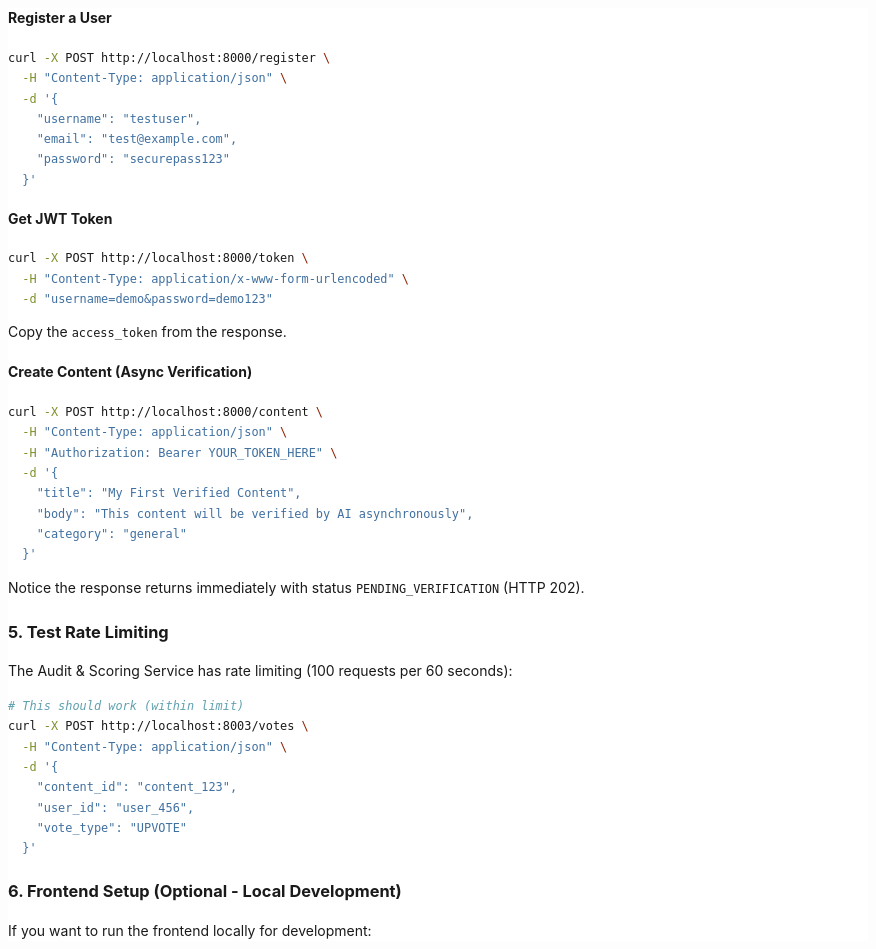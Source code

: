#### Register a User

```bash
curl -X POST http://localhost:8000/register \
  -H "Content-Type: application/json" \
  -d '{
    "username": "testuser",
    "email": "test@example.com",
    "password": "securepass123"
  }'
```

#### Get JWT Token

```bash
curl -X POST http://localhost:8000/token \
  -H "Content-Type: application/x-www-form-urlencoded" \
  -d "username=demo&password=demo123"
```

Copy the `access_token` from the response.

#### Create Content (Async Verification)

```bash
curl -X POST http://localhost:8000/content \
  -H "Content-Type: application/json" \
  -H "Authorization: Bearer YOUR_TOKEN_HERE" \
  -d '{
    "title": "My First Verified Content",
    "body": "This content will be verified by AI asynchronously",
    "category": "general"
  }'
```

Notice the response returns immediately with status `PENDING_VERIFICATION` (HTTP 202).

### 5. Test Rate Limiting

The Audit & Scoring Service has rate limiting (100 requests per 60 seconds):

```bash
# This should work (within limit)
curl -X POST http://localhost:8003/votes \
  -H "Content-Type: application/json" \
  -d '{
    "content_id": "content_123",
    "user_id": "user_456",
    "vote_type": "UPVOTE"
  }'
```

### 6. Frontend Setup (Optional - Local Development)

If you want to run the frontend locally for development:
